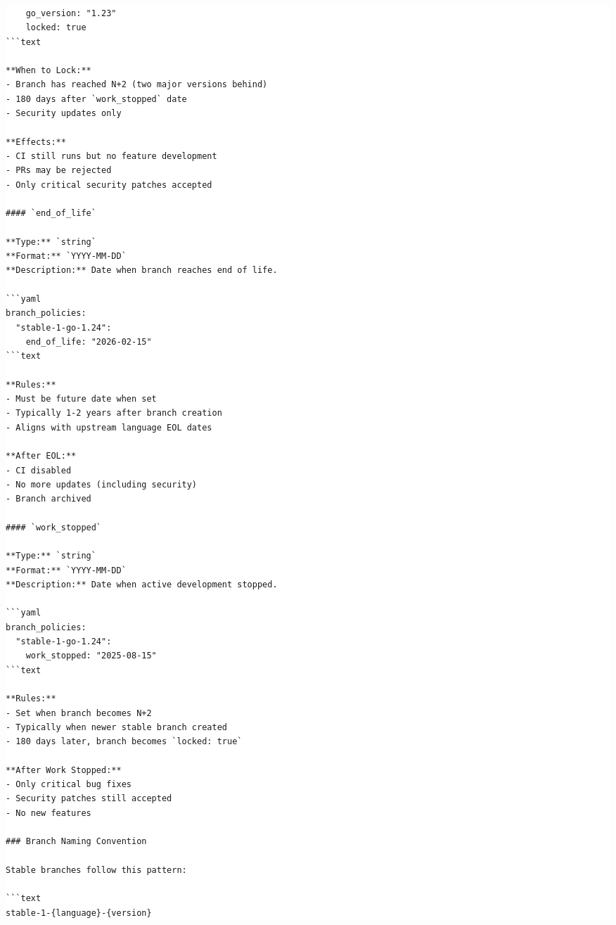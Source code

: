 ```text
    go_version: "1.23"
    locked: true
```text

**When to Lock:**
- Branch has reached N+2 (two major versions behind)
- 180 days after `work_stopped` date
- Security updates only

**Effects:**
- CI still runs but no feature development
- PRs may be rejected
- Only critical security patches accepted

#### `end_of_life`

**Type:** `string`  
**Format:** `YYYY-MM-DD`  
**Description:** Date when branch reaches end of life.

```yaml
branch_policies:
  "stable-1-go-1.24":
    end_of_life: "2026-02-15"
```text

**Rules:**
- Must be future date when set
- Typically 1-2 years after branch creation
- Aligns with upstream language EOL dates

**After EOL:**
- CI disabled
- No more updates (including security)
- Branch archived

#### `work_stopped`

**Type:** `string`  
**Format:** `YYYY-MM-DD`  
**Description:** Date when active development stopped.

```yaml
branch_policies:
  "stable-1-go-1.24":
    work_stopped: "2025-08-15"
```text

**Rules:**
- Set when branch becomes N+2
- Typically when newer stable branch created
- 180 days later, branch becomes `locked: true`

**After Work Stopped:**
- Only critical bug fixes
- Security patches still accepted
- No new features

### Branch Naming Convention

Stable branches follow this pattern:

```text
stable-1-{language}-{version}
```